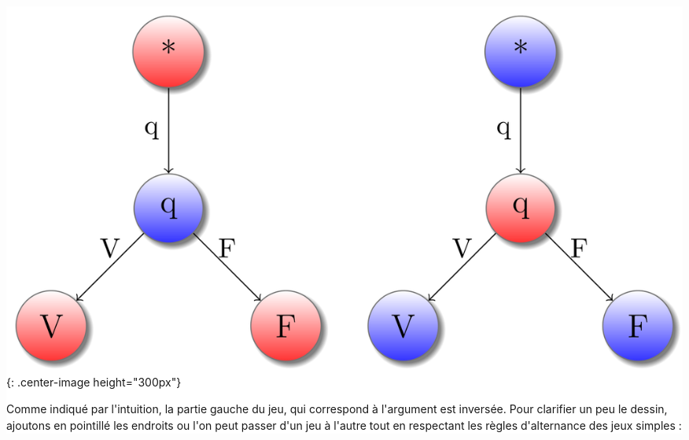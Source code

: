 ![](assets/ArrowBoolGame1.png){: .center-image height="300px"}

Comme indiqué par l'intuition, la partie gauche du jeu, qui correspond à 
l'argument est inversée. Pour clarifier un peu le dessin, ajoutons en 
pointillé les endroits ou l'on peut passer d'un jeu à l'autre tout en 
respectant les règles d'alternance des jeux simples :
